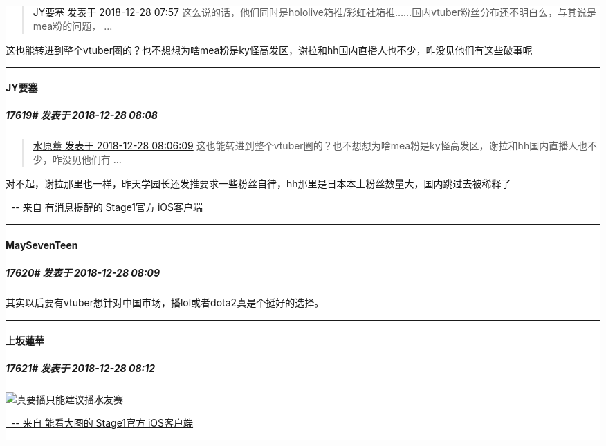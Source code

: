 

<blockquote><a href="httphttps://bbs.saraba1st.com/2b/forum.php?mod=redirect&amp;goto=findpost&amp;pid=42094854&amp;ptid=1749659" target="_blank">JY要塞 发表于 2018-12-28 07:57</a>
这么说的话，他们同时是hololive箱推/彩虹社箱推……国内vtuber粉丝分布还不明白么，与其说是mea粉的问题， ...</blockquote>
这也能转进到整个vtuber圈的？也不想想为啥mea粉是ky怪高发区，谢拉和hh国内直播人也不少，咋没见他们有这些破事呢







-----

####  JY要塞  
##### 17619#       发表于 2018-12-28 08:08



<blockquote><a href="httphttps://bbs.saraba1st.com/2b/forum.php?mod=redirect&amp;goto=findpost&amp;pid=42094896&amp;ptid=1749659" target="_blank">水原薰 发表于 2018-12-28 08:06:09</a>
这也能转进到整个vtuber圈的？也不想想为啥mea粉是ky怪高发区，谢拉和hh国内直播人也不少，咋没见他们有 ...</blockquote>对不起，谢拉那里也一样，昨天学园长还发推要求一些粉丝自律，hh那里是日本本土粉丝数量大，国内跳过去被稀释了

[  -- 来自 有消息提醒的 Stage1官方 iOS客户端](https://itunes.apple.com/fi/app/saraba1st/id1221237470?mt=8)







-----

####  MaySevenTeen  
##### 17620#       发表于 2018-12-28 08:09




其实以后要有vtuber想针对中国市场，播lol或者dota2真是个挺好的选择。







-----

####  上坂蓮華  
##### 17621#       发表于 2018-12-28 08:12



<img src="https://static.saraba1st.com/image/smiley/face2017/002.png" referrerpolicy="no-referrer">真要播只能建议播水友赛

[  -- 来自 能看大图的 Stage1官方 iOS客户端](https://itunes.apple.com/fi/app/saraba1st/id1221237470?mt=8)







-----
